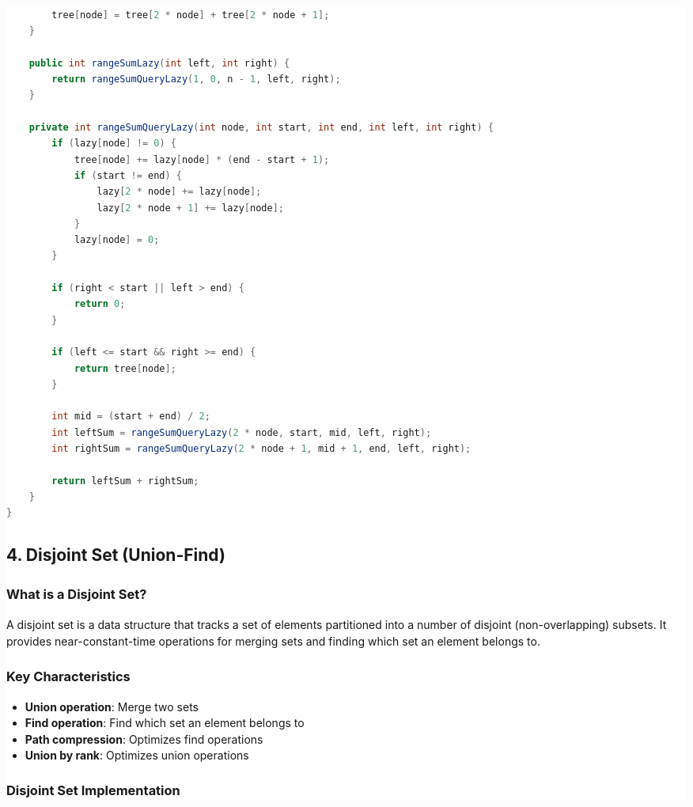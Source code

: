 ```java
        tree[node] = tree[2 * node] + tree[2 * node + 1];
    }

    public int rangeSumLazy(int left, int right) {
        return rangeSumQueryLazy(1, 0, n - 1, left, right);
    }

    private int rangeSumQueryLazy(int node, int start, int end, int left, int right) {
        if (lazy[node] != 0) {
            tree[node] += lazy[node] * (end - start + 1);
            if (start != end) {
                lazy[2 * node] += lazy[node];
                lazy[2 * node + 1] += lazy[node];
            }
            lazy[node] = 0;
        }

        if (right < start || left > end) {
            return 0;
        }

        if (left <= start && right >= end) {
            return tree[node];
        }

        int mid = (start + end) / 2;
        int leftSum = rangeSumQueryLazy(2 * node, start, mid, left, right);
        int rightSum = rangeSumQueryLazy(2 * node + 1, mid + 1, end, left, right);

        return leftSum + rightSum;
    }
}
```

## 4. Disjoint Set (Union-Find)

### What is a Disjoint Set?

A disjoint set is a data structure that tracks a set of elements partitioned into a number of disjoint (non-overlapping) subsets. It provides near-constant-time operations for merging sets and finding which set an element belongs to.

### Key Characteristics

- **Union operation**: Merge two sets
- **Find operation**: Find which set an element belongs to
- **Path compression**: Optimizes find operations
- **Union by rank**: Optimizes union operations

### Disjoint Set Implementation
